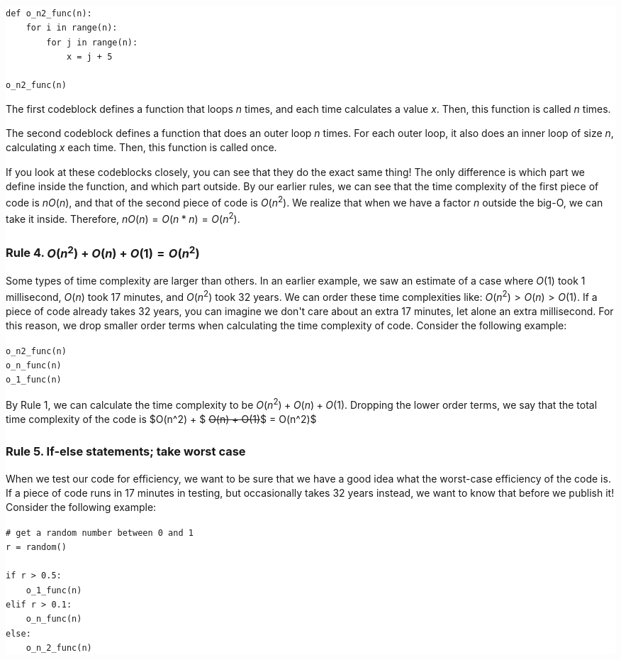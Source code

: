 ```
def o_n2_func(n):
    for i in range(n):
        for j in range(n):
            x = j + 5

o_n2_func(n)
```

The first codeblock defines a function that loops $n$ times, and each time calculates a value $x$. Then, this function is called $n$ times.

The second codeblock defines a function that does an outer loop $n$ times. For each outer loop, it also does an inner loop of size $n$, calculating $x$ each time. Then, this function is called once.

If you look at these codeblocks closely, you can see that they do the exact same thing! The only difference is which part we define inside the function, and which part outside. By our earlier rules, we can see that the time complexity of the first piece of code is $n O(n)$, and that of the second piece of code is $O(n^2)$. We realize that when we have a factor $n$ outside the big-O, we can take it inside. Therefore, $n O(n) = O(n * n) = O(n^2)$.

### Rule 4. $O(n^2) + O(n) + O(1) = O(n^2)$

Some types of time complexity are larger than others. In an earlier example, we saw an estimate of a case where $O(1)$ took 1 millisecond, $O(n)$ took 17 minutes, and $O(n^2)$ took 32 years. We can order these time complexities like: $O(n^2) > O(n) > O(1)$. If a piece of code already takes 32 years, you can imagine we don't care about an extra 17 minutes, let alone an extra millisecond. For this reason, we drop smaller order terms when calculating the time complexity of code. Consider the following example:

```
o_n2_func(n)
o_n_func(n)
o_1_func(n)
```

By Rule 1, we can calculate the time complexity to be $O(n^2) + O(n) + O(1)$. Dropping the lower order terms, we say that the total time complexity of the code is $O(n^2) + $ ~~O(n) + O(1)~~$ = O(n^2)$

### Rule 5. If-else statements; take worst case

When we test our code for efficiency, we want to be sure that we have a good idea what the worst-case efficiency of the code is. If a piece of code runs in $17$ minutes in testing, but occasionally takes $32$ years instead, we want to know that before we publish it! Consider the following example:

```
# get a random number between 0 and 1
r = random()

if r > 0.5:
    o_1_func(n)
elif r > 0.1:
    o_n_func(n)
else:
    o_n_2_func(n)
```
